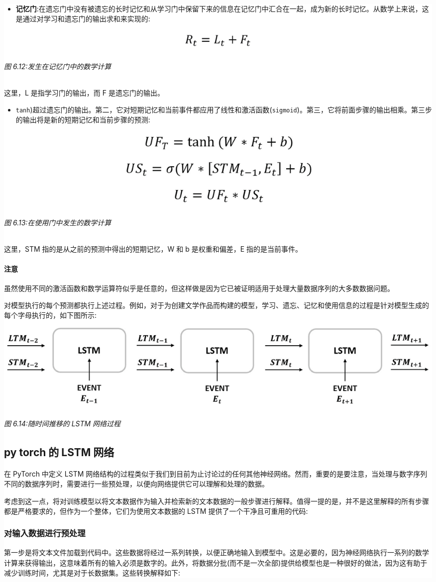 *   **记忆门**:在遗忘门中没有被遗忘的长时记忆和从学习门中保留下来的信息在记忆门中汇合在一起，成为新的长时记忆。从数学上来说，这是通过对学习和遗忘门的输出求和来实现的:

![Equation 6.12: The mathematical computation that occurs in the remember gate](img/C11865_06_12.jpg)

###### 图 6.12:发生在记忆门中的数学计算

这里，L 是指学习门的输出，而 F 是遗忘门的输出。

*   `tanh`)超过遗忘门的输出。第二，它对短期记忆和当前事件都应用了线性和激活函数(`sigmoid`)。第三，它将前面步骤的输出相乘。第三步的输出将是新的短期记忆和当前步骤的预测:

![Equation 6.13: The mathematical computations that occur in the use gate](img/C11865_06_13.jpg)

###### 图 6.13:在使用门中发生的数学计算

这里，STM 指的是从之前的预测中得出的短期记忆，W 和 b 是权重和偏差，E 指的是当前事件。

#### 注意

虽然使用不同的激活函数和数学运算符似乎是任意的，但这样做是因为它已被证明适用于处理大量数据序列的大多数数据问题。

对模型执行的每个预测都执行上述过程。例如，对于为创建文学作品而构建的模型，学习、遗忘、记忆和使用信息的过程是针对模型生成的每个字母执行的，如下图所示:

![Figure 6.14: A LSTM network process through time](img/C11865_06_14.jpg)

###### 图 6.14:随时间推移的 LSTM 网络过程

## py torch 的 LSTM 网络

在 PyTorch 中定义 LSTM 网络结构的过程类似于我们到目前为止讨论过的任何其他神经网络。然而，重要的是要注意，当处理与数字序列不同的数据序列时，需要进行一些预处理，以便向网络提供它可以理解和处理的数据。

考虑到这一点，将对训练模型以将文本数据作为输入并检索新的文本数据的一般步骤进行解释。值得一提的是，并不是这里解释的所有步骤都是严格要求的，但作为一个整体，它们为使用文本数据的 LSTM 提供了一个干净且可重用的代码:

### 对输入数据进行预处理

第一步是将文本文件加载到代码中。这些数据将经过一系列转换，以便正确地输入到模型中。这是必要的，因为神经网络执行一系列的数学计算来获得输出，这意味着所有的输入必须是数字的。此外，将数据分批(而不是一次全部)提供给模型也是一种很好的做法，因为这有助于减少训练时间，尤其是对于长数据集。这些转换解释如下:
